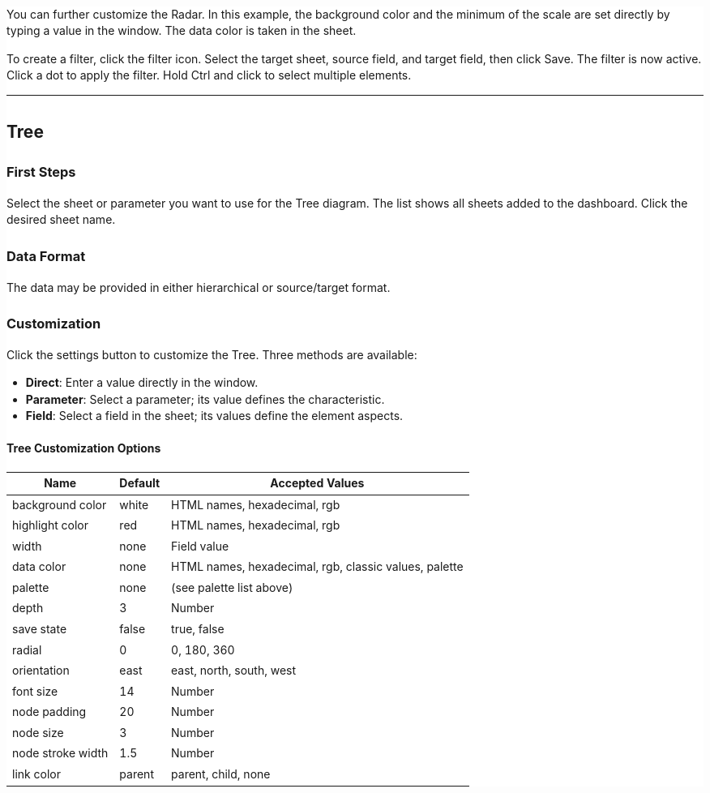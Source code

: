 You can further customize the Radar. In this example, the background color and the minimum of the scale are set directly by typing a value in the window. The data color is taken in the sheet.


<video src="./Media/radar-custom.mp4" controls width="800">
  Your browser does not support the video tag.
</video>

To create a filter, click the filter icon. Select the target sheet, source field, and target field, then click Save. The filter is now active. Click a dot to apply the filter. Hold Ctrl and click to select multiple elements.

<video src="./Media/radar-filter.mp4" controls width="800">
  Your browser does not support the video tag.
</video>

---


## Tree

### First Steps

Select the sheet or parameter you want to use for the Tree diagram. The list shows all sheets added to the dashboard. Click the desired sheet name.

### Data Format

The data may be provided in either hierarchical or source/target format.

### Customization

Click the settings button to customize the Tree. Three methods are available:

- **Direct**: Enter a value directly in the window.
- **Parameter**: Select a parameter; its value defines the characteristic.
- **Field**: Select a field in the sheet; its values define the element aspects.

#### Tree Customization Options

| Name                  | Default   | Accepted Values |
|-----------------------|-----------|----------------|
| background color      | white     | HTML names, hexadecimal, rgb |
| highlight color       | red       | HTML names, hexadecimal, rgb |
| width                 | none      | Field value |
| data color            | none      | HTML names, hexadecimal, rgb, classic values, palette |
| palette               | none      | (see palette list above) |
| depth                 | 3         | Number |
| save state            | false     | true, false |
| radial                | 0         | 0, 180, 360 |
| orientation           | east      | east, north, south, west |
| font size             | 14        | Number |
| node padding          | 20        | Number |
| node size             | 3         | Number |
| node stroke width     | 1.5       | Number |
| link color            | parent    | parent, child, none |